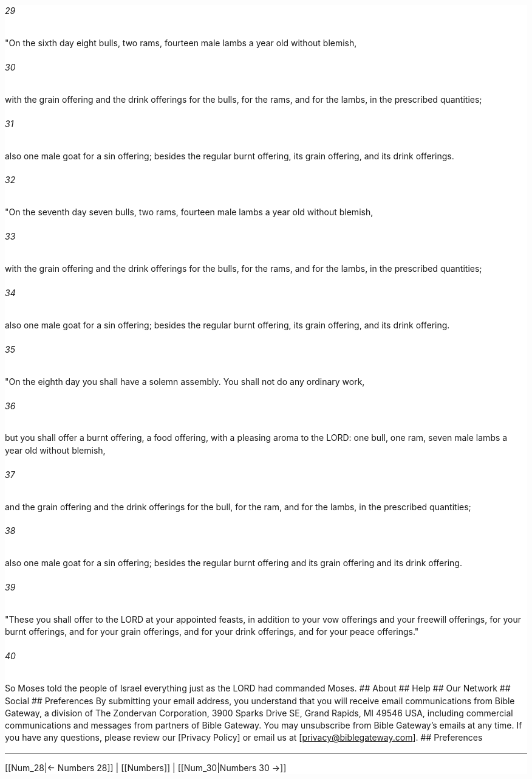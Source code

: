 ###### 29 
"On the sixth day eight bulls, two rams, fourteen male lambs a year old without blemish, 

###### 30 
with the grain offering and the drink offerings for the bulls, for the rams, and for the lambs, in the prescribed quantities; 

###### 31 
also one male goat for a sin offering; besides the regular burnt offering, its grain offering, and its drink offerings. 

###### 32 
"On the seventh day seven bulls, two rams, fourteen male lambs a year old without blemish, 

###### 33 
with the grain offering and the drink offerings for the bulls, for the rams, and for the lambs, in the prescribed quantities; 

###### 34 
also one male goat for a sin offering; besides the regular burnt offering, its grain offering, and its drink offering. 

###### 35 
"On the eighth day you shall have a solemn assembly. You shall not do any ordinary work, 

###### 36 
but you shall offer a burnt offering, a food offering, with a pleasing aroma to the LORD: one bull, one ram, seven male lambs a year old without blemish, 

###### 37 
and the grain offering and the drink offerings for the bull, for the ram, and for the lambs, in the prescribed quantities; 

###### 38 
also one male goat for a sin offering; besides the regular burnt offering and its grain offering and its drink offering. 

###### 39 
"These you shall offer to the LORD at your appointed feasts, in addition to your vow offerings and your freewill offerings, for your burnt offerings, and for your grain offerings, and for your drink offerings, and for your peace offerings." 

###### 40 
So Moses told the people of Israel everything just as the LORD had commanded Moses. ## About ## Help ## Our Network ## Social ## Preferences By submitting your email address, you understand that you will receive email communications from Bible Gateway, a division of The Zondervan Corporation, 3900 Sparks Drive SE, Grand Rapids, MI 49546 USA, including commercial communications and messages from partners of Bible Gateway. You may unsubscribe from Bible Gateway&rsquo;s emails at any time. If you have any questions, please review our [Privacy Policy] or email us at [privacy@biblegateway.com]. ## Preferences

***

[[Num_28|← Numbers 28]] | [[Numbers]] | [[Num_30|Numbers 30 →]]
